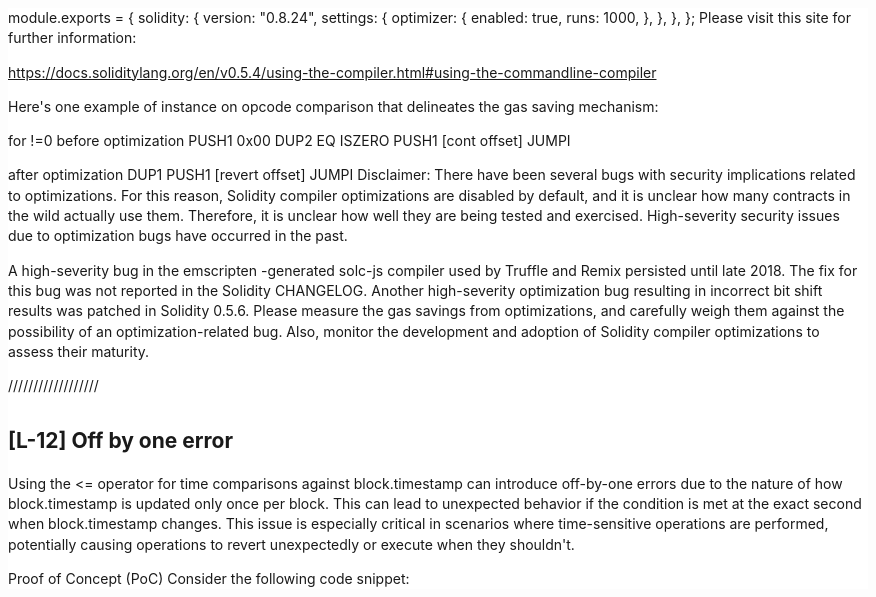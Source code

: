 module.exports = {
solidity: {
version: "0.8.24",
settings: {
optimizer: {
enabled: true,
runs: 1000,
},
},
},
};
Please visit this site for further information:

https://docs.soliditylang.org/en/v0.5.4/using-the-compiler.html#using-the-commandline-compiler

Here's one example of instance on opcode comparison that delineates the gas saving mechanism:

for !=0 before optimization
PUSH1 0x00
DUP2
EQ
ISZERO
PUSH1 [cont offset]
JUMPI

after optimization
DUP1
PUSH1 [revert offset]
JUMPI
Disclaimer: There have been several bugs with security implications related to optimizations. For this reason, Solidity compiler optimizations are disabled by default, and it is unclear how many contracts in the wild actually use them. Therefore, it is unclear how well they are being tested and exercised. High-severity security issues due to optimization bugs have occurred in the past.

A high-severity bug in the emscripten -generated solc-js compiler used by Truffle and Remix persisted until late 2018. The fix for this bug was not reported in the Solidity CHANGELOG. Another high-severity optimization bug resulting in incorrect bit shift results was patched in Solidity 0.5.6. Please measure the gas savings from optimizations, and carefully weigh them against the possibility of an optimization-related bug. Also, monitor the development and adoption of Solidity compiler optimizations to assess their maturity.

//////////////////

## [L-12] Off by one error

Using the <= operator for time comparisons against block.timestamp can introduce off-by-one errors due to the nature of how block.timestamp is updated only once per block. This can lead to unexpected behavior if the condition is met at the exact second when block.timestamp changes. This issue is especially critical in scenarios where time-sensitive operations are performed, potentially causing operations to revert unexpectedly or execute when they shouldn't.

Proof of Concept (PoC)
Consider the following code snippet:
